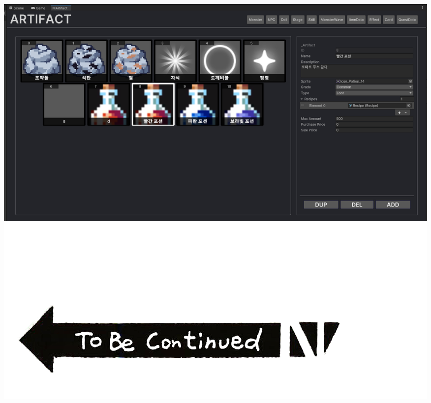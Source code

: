 ![여러 에셋](/assets/img/post/2024/240330_00.png)  

![To Be Continued..](/assets/img/post/embed/ToBeContinued.png)  

